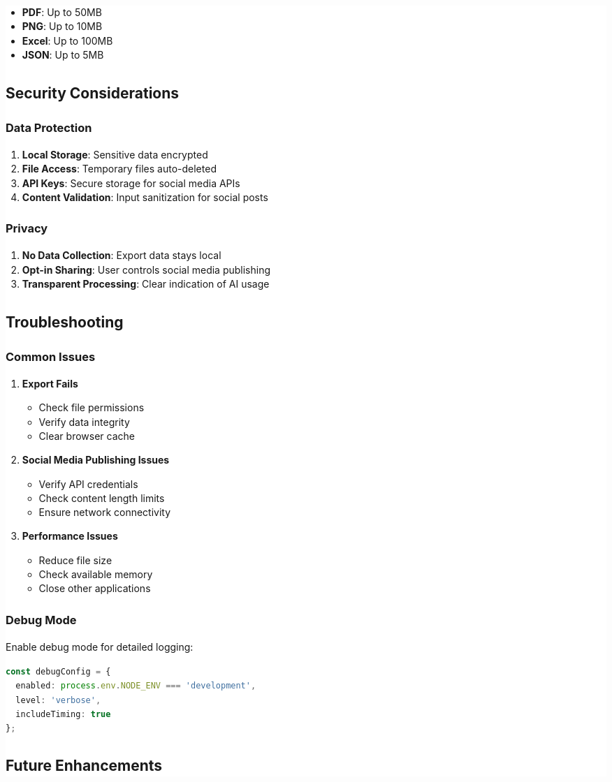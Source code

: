- **PDF**: Up to 50MB
- **PNG**: Up to 10MB
- **Excel**: Up to 100MB
- **JSON**: Up to 5MB

## Security Considerations

### Data Protection

1. **Local Storage**: Sensitive data encrypted
2. **File Access**: Temporary files auto-deleted
3. **API Keys**: Secure storage for social media APIs
4. **Content Validation**: Input sanitization for social posts

### Privacy

1. **No Data Collection**: Export data stays local
2. **Opt-in Sharing**: User controls social media publishing
3. **Transparent Processing**: Clear indication of AI usage

## Troubleshooting

### Common Issues

1. **Export Fails**
   - Check file permissions
   - Verify data integrity
   - Clear browser cache

2. **Social Media Publishing Issues**
   - Verify API credentials
   - Check content length limits
   - Ensure network connectivity

3. **Performance Issues**
   - Reduce file size
   - Check available memory
   - Close other applications

### Debug Mode

Enable debug mode for detailed logging:

```typescript
const debugConfig = {
  enabled: process.env.NODE_ENV === 'development',
  level: 'verbose',
  includeTiming: true
};
```

## Future Enhancements
